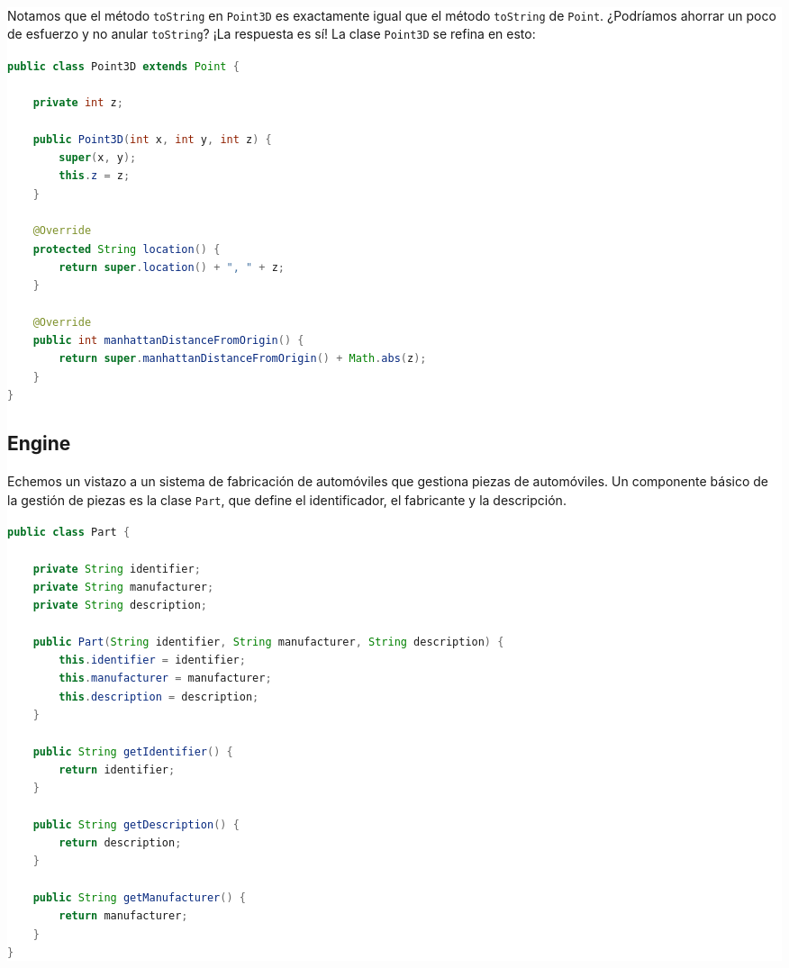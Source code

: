 Notamos que el método `toString` en `Point3D` es exactamente igual que el método `toString` de `Point`. ¿Podríamos ahorrar un poco de esfuerzo y no anular `toString`? ¡La respuesta es sí! La clase `Point3D` se refina en esto:

```java
public class Point3D extends Point {

    private int z;

    public Point3D(int x, int y, int z) {
        super(x, y);
        this.z = z;
    }

    @Override
    protected String location() {
        return super.location() + ", " + z;
    }

    @Override
    public int manhattanDistanceFromOrigin() {
        return super.manhattanDistanceFromOrigin() + Math.abs(z);
    }
}
```




## Engine

Echemos un vistazo a un sistema de fabricación de automóviles que gestiona piezas de automóviles. Un componente básico de la gestión de piezas es la clase `Part`, que define el identificador, el fabricante y la descripción.

```java
public class Part {

    private String identifier;
    private String manufacturer;
    private String description;

    public Part(String identifier, String manufacturer, String description) {
        this.identifier = identifier;
        this.manufacturer = manufacturer;
        this.description = description;
    }

    public String getIdentifier() {
        return identifier;
    }

    public String getDescription() {
        return description;
    }

    public String getManufacturer() {
        return manufacturer;
    }
}
```
